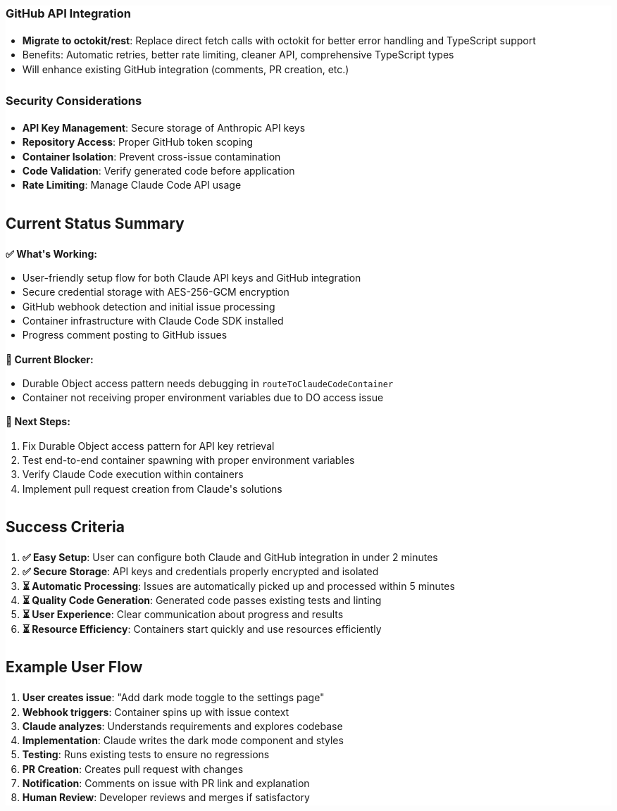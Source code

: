 ### GitHub API Integration
- **Migrate to octokit/rest**: Replace direct fetch calls with octokit for better error handling and TypeScript support
- Benefits: Automatic retries, better rate limiting, cleaner API, comprehensive TypeScript types
- Will enhance existing GitHub integration (comments, PR creation, etc.)

### Security Considerations
- **API Key Management**: Secure storage of Anthropic API keys
- **Repository Access**: Proper GitHub token scoping
- **Container Isolation**: Prevent cross-issue contamination
- **Code Validation**: Verify generated code before application
- **Rate Limiting**: Manage Claude Code API usage

## Current Status Summary

**✅ What's Working:**
- User-friendly setup flow for both Claude API keys and GitHub integration
- Secure credential storage with AES-256-GCM encryption
- GitHub webhook detection and initial issue processing
- Container infrastructure with Claude Code SDK installed
- Progress comment posting to GitHub issues

**🔧 Current Blocker:**
- Durable Object access pattern needs debugging in `routeToClaudeCodeContainer`
- Container not receiving proper environment variables due to DO access issue

**🎯 Next Steps:**
1. Fix Durable Object access pattern for API key retrieval
2. Test end-to-end container spawning with proper environment variables
3. Verify Claude Code execution within containers
4. Implement pull request creation from Claude's solutions

## Success Criteria

1. **✅ Easy Setup**: User can configure both Claude and GitHub integration in under 2 minutes
2. **✅ Secure Storage**: API keys and credentials properly encrypted and isolated
3. **⏳ Automatic Processing**: Issues are automatically picked up and processed within 5 minutes
4. **⏳ Quality Code Generation**: Generated code passes existing tests and linting  
5. **⏳ User Experience**: Clear communication about progress and results
6. **⏳ Resource Efficiency**: Containers start quickly and use resources efficiently

## Example User Flow

1. **User creates issue**: "Add dark mode toggle to the settings page"
2. **Webhook triggers**: Container spins up with issue context
3. **Claude analyzes**: Understands requirements and explores codebase
4. **Implementation**: Claude writes the dark mode component and styles
5. **Testing**: Runs existing tests to ensure no regressions
6. **PR Creation**: Creates pull request with changes
7. **Notification**: Comments on issue with PR link and explanation
8. **Human Review**: Developer reviews and merges if satisfactory
